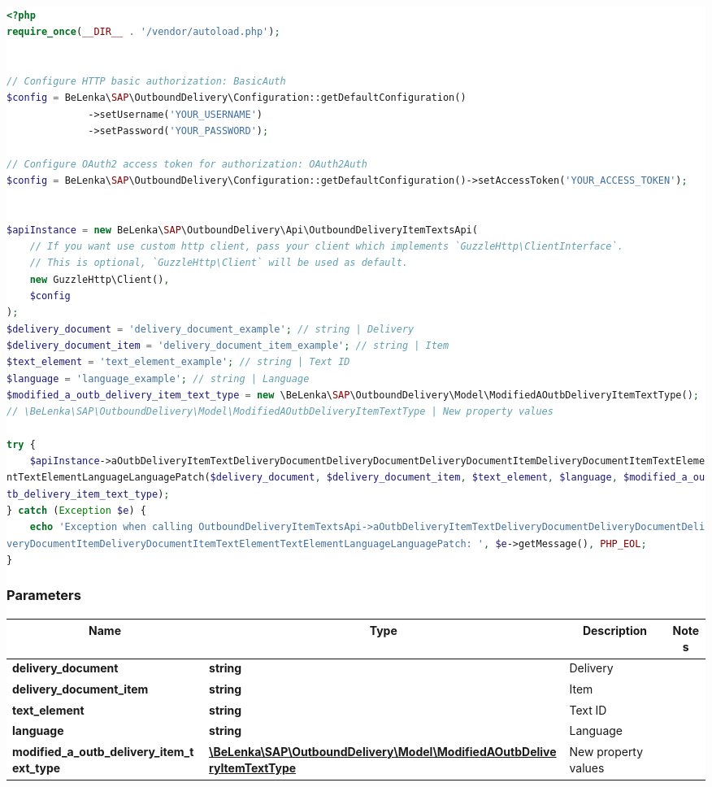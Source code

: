 ```php
<?php
require_once(__DIR__ . '/vendor/autoload.php');


// Configure HTTP basic authorization: BasicAuth
$config = BeLenka\SAP\OutboundDelivery\Configuration::getDefaultConfiguration()
              ->setUsername('YOUR_USERNAME')
              ->setPassword('YOUR_PASSWORD');

// Configure OAuth2 access token for authorization: OAuth2Auth
$config = BeLenka\SAP\OutboundDelivery\Configuration::getDefaultConfiguration()->setAccessToken('YOUR_ACCESS_TOKEN');


$apiInstance = new BeLenka\SAP\OutboundDelivery\Api\OutboundDeliveryItemTextsApi(
    // If you want use custom http client, pass your client which implements `GuzzleHttp\ClientInterface`.
    // This is optional, `GuzzleHttp\Client` will be used as default.
    new GuzzleHttp\Client(),
    $config
);
$delivery_document = 'delivery_document_example'; // string | Delivery
$delivery_document_item = 'delivery_document_item_example'; // string | Item
$text_element = 'text_element_example'; // string | Text ID
$language = 'language_example'; // string | Language
$modified_a_outb_delivery_item_text_type = new \BeLenka\SAP\OutboundDelivery\Model\ModifiedAOutbDeliveryItemTextType(); // \BeLenka\SAP\OutboundDelivery\Model\ModifiedAOutbDeliveryItemTextType | New property values

try {
    $apiInstance->aOutbDeliveryItemTextDeliveryDocumentDeliveryDocumentDeliveryDocumentItemDeliveryDocumentItemTextElementTextElementLanguageLanguagePatch($delivery_document, $delivery_document_item, $text_element, $language, $modified_a_outb_delivery_item_text_type);
} catch (Exception $e) {
    echo 'Exception when calling OutboundDeliveryItemTextsApi->aOutbDeliveryItemTextDeliveryDocumentDeliveryDocumentDeliveryDocumentItemDeliveryDocumentItemTextElementTextElementLanguageLanguagePatch: ', $e->getMessage(), PHP_EOL;
}
```

### Parameters

| Name | Type | Description  | Notes |
| ------------- | ------------- | ------------- | ------------- |
| **delivery_document** | **string**| Delivery | |
| **delivery_document_item** | **string**| Item | |
| **text_element** | **string**| Text ID | |
| **language** | **string**| Language | |
| **modified_a_outb_delivery_item_text_type** | [**\BeLenka\SAP\OutboundDelivery\Model\ModifiedAOutbDeliveryItemTextType**](../Model/ModifiedAOutbDeliveryItemTextType.md)| New property values | |
